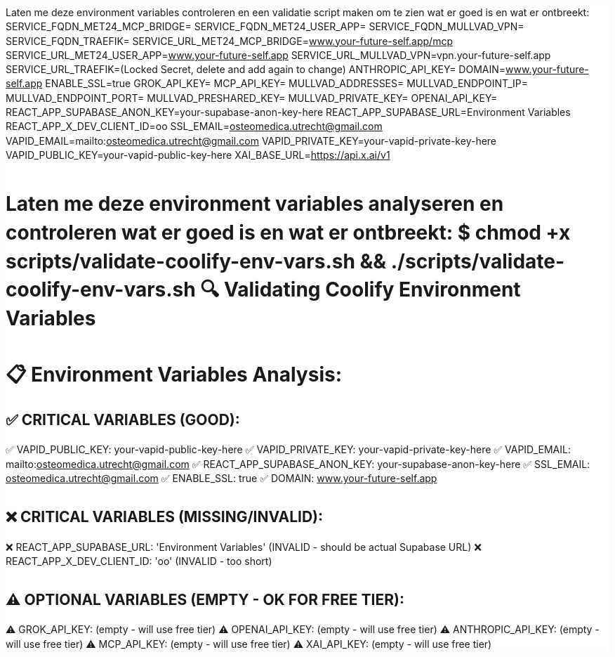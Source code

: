 Laten me deze environment variables controleren en een validatie script maken om te zien wat er goed is en wat er ontbreekt:
SERVICE_FQDN_MET24_MCP_BRIDGE=
SERVICE_FQDN_MET24_USER_APP=
SERVICE_FQDN_MULLVAD_VPN=
SERVICE_FQDN_TRAEFIK=
SERVICE_URL_MET24_MCP_BRIDGE=www.your-future-self.app/mcp
SERVICE_URL_MET24_USER_APP=www.your-future-self.app
SERVICE_URL_MULLVAD_VPN=vpn.your-future-self.app
SERVICE_URL_TRAEFIK=(Locked Secret, delete and add again to change)
ANTHROPIC_API_KEY=
DOMAIN=www.your-future-self.app
ENABLE_SSL=true
GROK_API_KEY=
MCP_API_KEY=
MULLVAD_ADDRESSES=
MULLVAD_ENDPOINT_IP=
MULLVAD_ENDPOINT_PORT=
MULLVAD_PRESHARED_KEY=
MULLVAD_PRIVATE_KEY=
OPENAI_API_KEY=
REACT_APP_SUPABASE_ANON_KEY=your-supabase-anon-key-here
REACT_APP_SUPABASE_URL=Environment Variables
REACT_APP_X_DEV_CLIENT_ID=oo
SSL_EMAIL=osteomedica.utrecht@gmail.com
VAPID_EMAIL=mailto:osteomedica.utrecht@gmail.com
VAPID_PRIVATE_KEY=your-vapid-private-key-here
VAPID_PUBLIC_KEY=your-vapid-public-key-here
XAI_BASE_URL=https://api.x.ai/v1

Laten me deze environment variables analyseren en controleren wat er goed is en wat er ontbreekt:
$ chmod +x scripts/validate-coolify-env-vars.sh && ./scripts/validate-coolify-env-vars.sh
🔍 Validating Coolify Environment Variables
===========================================
📋 Environment Variables Analysis:
==================================
✅ CRITICAL VARIABLES (GOOD):
-----------------------------
✅ VAPID_PUBLIC_KEY: your-vapid-public-key-here
✅ VAPID_PRIVATE_KEY: your-vapid-private-key-here
✅ VAPID_EMAIL: mailto:osteomedica.utrecht@gmail.com
✅ REACT_APP_SUPABASE_ANON_KEY: your-supabase-anon-key-here
✅ SSL_EMAIL: osteomedica.utrecht@gmail.com
✅ ENABLE_SSL: true
✅ DOMAIN: www.your-future-self.app

❌ CRITICAL VARIABLES (MISSING/INVALID):
----------------------------------------
❌ REACT_APP_SUPABASE_URL: 'Environment Variables' (INVALID - should be actual Supabase URL)
❌ REACT_APP_X_DEV_CLIENT_ID: 'oo' (INVALID - too short)

⚠️  OPTIONAL VARIABLES (EMPTY - OK FOR FREE TIER):
-------------------------------------------------
⚠️  GROK_API_KEY: (empty - will use free tier)
⚠️  OPENAI_API_KEY: (empty - will use free tier)
⚠️  ANTHROPIC_API_KEY: (empty - will use free tier)
⚠️  MCP_API_KEY: (empty - will use free tier)
⚠️  XAI_API_KEY: (empty - will use free tier)
